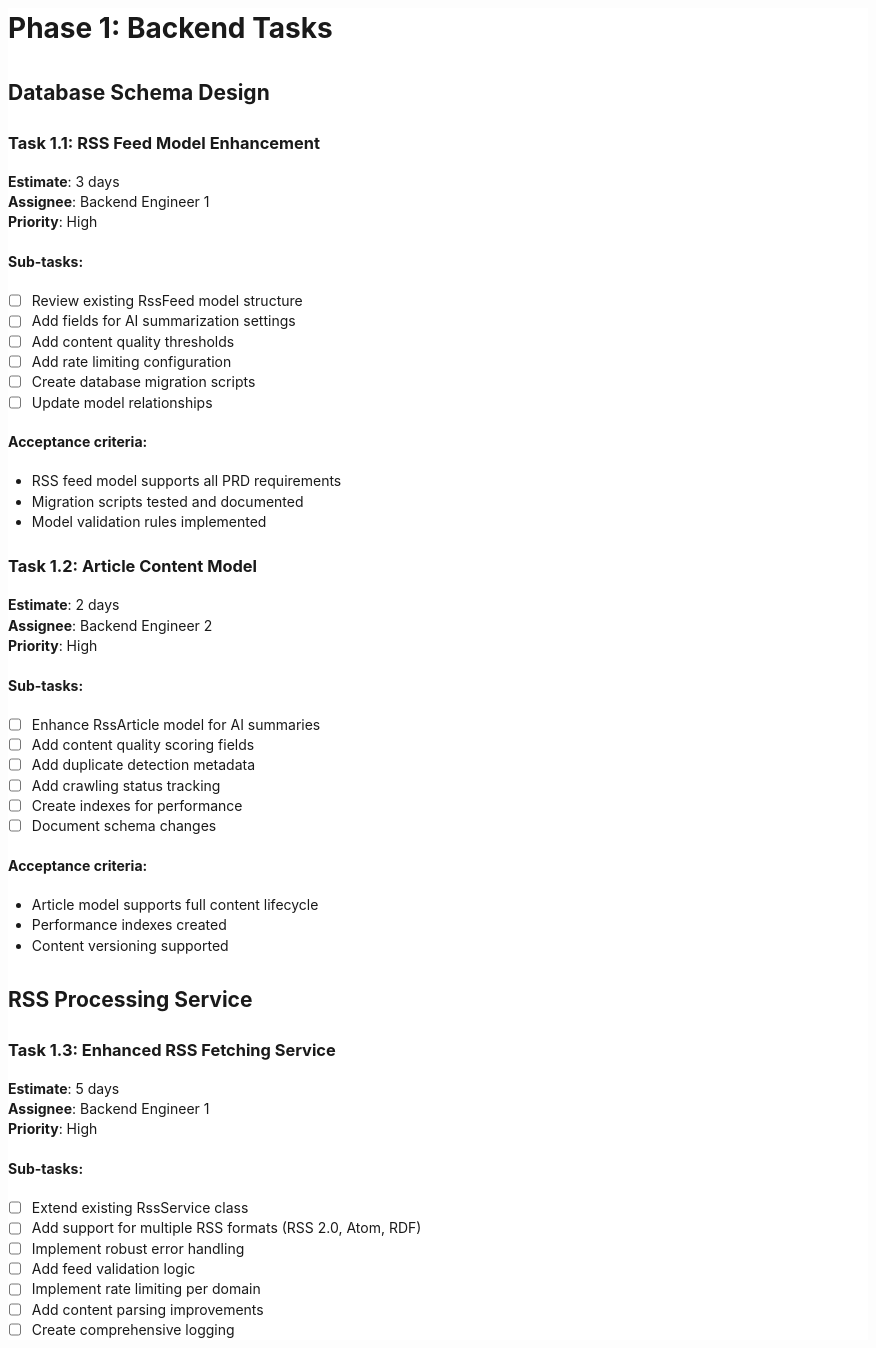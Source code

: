 # Phase 1: Backend Tasks

## Database Schema Design

### Task 1.1: RSS Feed Model Enhancement
**Estimate**: 3 days  
**Assignee**: Backend Engineer 1  
**Priority**: High

#### Sub-tasks:
- [ ] Review existing RssFeed model structure
- [ ] Add fields for AI summarization settings
- [ ] Add content quality thresholds
- [ ] Add rate limiting configuration
- [ ] Create database migration scripts
- [ ] Update model relationships

#### Acceptance criteria:
- RSS feed model supports all PRD requirements
- Migration scripts tested and documented
- Model validation rules implemented

### Task 1.2: Article Content Model
**Estimate**: 2 days  
**Assignee**: Backend Engineer 2  
**Priority**: High

#### Sub-tasks:
- [ ] Enhance RssArticle model for AI summaries
- [ ] Add content quality scoring fields
- [ ] Add duplicate detection metadata
- [ ] Add crawling status tracking
- [ ] Create indexes for performance
- [ ] Document schema changes

#### Acceptance criteria:
- Article model supports full content lifecycle
- Performance indexes created
- Content versioning supported

## RSS Processing Service

### Task 1.3: Enhanced RSS Fetching Service
**Estimate**: 5 days  
**Assignee**: Backend Engineer 1  
**Priority**: High

#### Sub-tasks:
- [ ] Extend existing RssService class
- [ ] Add support for multiple RSS formats (RSS 2.0, Atom, RDF)
- [ ] Implement robust error handling
- [ ] Add feed validation logic
- [ ] Implement rate limiting per domain
- [ ] Add content parsing improvements
- [ ] Create comprehensive logging
